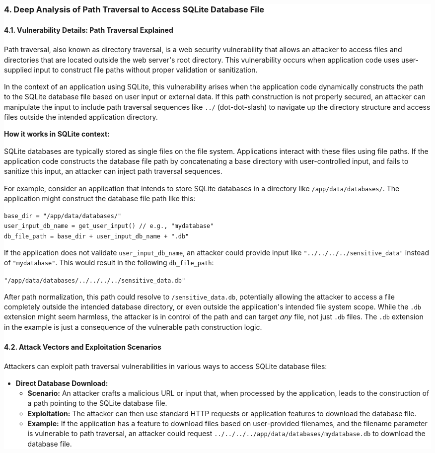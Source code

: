 ### 4. Deep Analysis of Path Traversal to Access SQLite Database File

#### 4.1. Vulnerability Details: Path Traversal Explained

Path traversal, also known as directory traversal, is a web security vulnerability that allows an attacker to access files and directories that are located outside the web server's root directory. This vulnerability occurs when application code uses user-supplied input to construct file paths without proper validation or sanitization.

In the context of an application using SQLite, this vulnerability arises when the application code dynamically constructs the path to the SQLite database file based on user input or external data. If this path construction is not properly secured, an attacker can manipulate the input to include path traversal sequences like `../` (dot-dot-slash) to navigate up the directory structure and access files outside the intended application directory.

**How it works in SQLite context:**

SQLite databases are typically stored as single files on the file system. Applications interact with these files using file paths. If the application code constructs the database file path by concatenating a base directory with user-controlled input, and fails to sanitize this input, an attacker can inject path traversal sequences.

For example, consider an application that intends to store SQLite databases in a directory like `/app/data/databases/`. The application might construct the database file path like this:

```
base_dir = "/app/data/databases/"
user_input_db_name = get_user_input() // e.g., "mydatabase"
db_file_path = base_dir + user_input_db_name + ".db"
```

If the application does not validate `user_input_db_name`, an attacker could provide input like `"../../../../sensitive_data"` instead of `"mydatabase"`. This would result in the following `db_file_path`:

```
"/app/data/databases/../../../../sensitive_data.db"
```

After path normalization, this path could resolve to `/sensitive_data.db`, potentially allowing the attacker to access a file completely outside the intended database directory, or even outside the application's intended file system scope.  While the `.db` extension might seem harmless, the attacker is in control of the path and can target *any* file, not just `.db` files.  The `.db` extension in the example is just a consequence of the vulnerable path construction logic.

#### 4.2. Attack Vectors and Exploitation Scenarios

Attackers can exploit path traversal vulnerabilities in various ways to access SQLite database files:

* **Direct Database Download:**
    * **Scenario:** An attacker crafts a malicious URL or input that, when processed by the application, leads to the construction of a path pointing to the SQLite database file.
    * **Exploitation:** The attacker can then use standard HTTP requests or application features to download the database file.
    * **Example:** If the application has a feature to download files based on user-provided filenames, and the filename parameter is vulnerable to path traversal, an attacker could request `../../../../app/data/databases/mydatabase.db` to download the database file.
